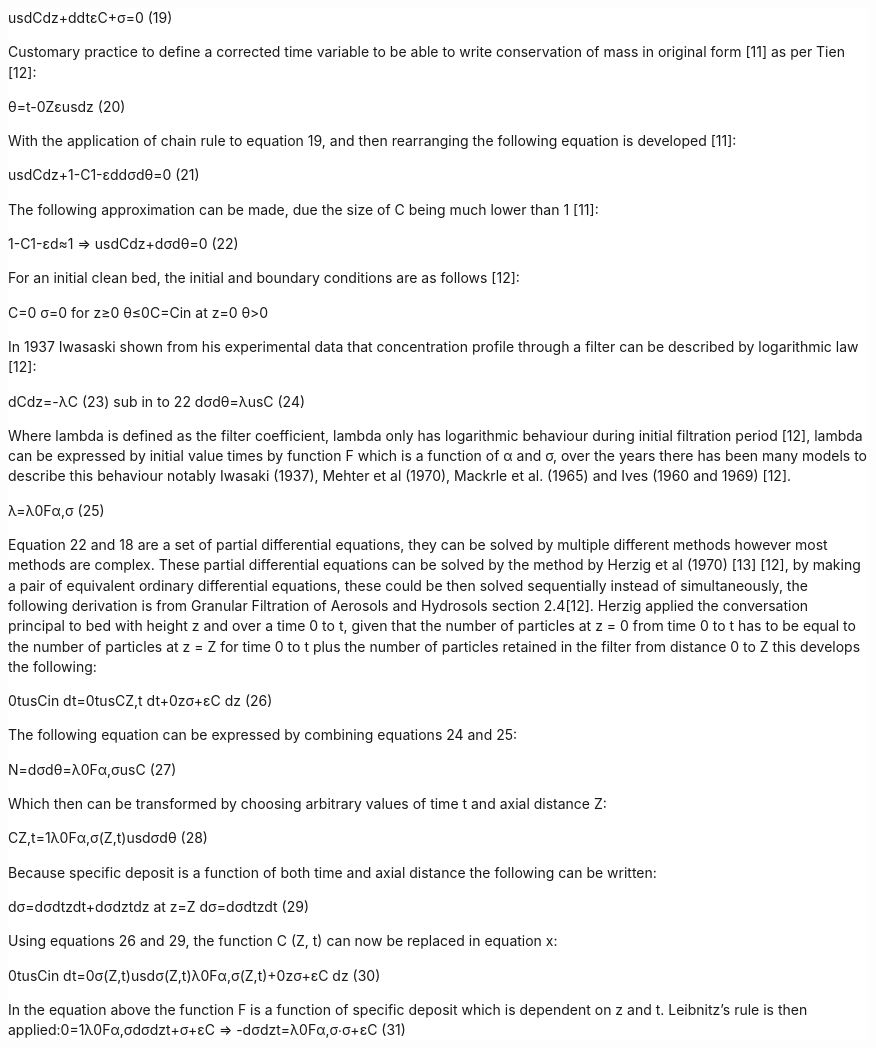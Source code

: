 usdCdz+ddtεC+σ=0     (19)

Customary practice to define a corrected time variable to be able to write conservation of mass in original form [11] as per Tien [12]:

θ=t-0Zεusdz    (20)

With the application of chain rule to equation 19, and then rearranging the following equation is developed [11]:

usdCdz+1-C1-εddσdθ=0     (21)

The following approximation can be made, due the size of C being much lower than 1 [11]:

1-C1-εd≈1     =>   usdCdz+dσdθ=0     (22)

For an initial clean bed, the initial and boundary conditions are as follows [12]:

C=0    σ=0      for     z≥0     θ≤0C=Cin      at     z=0     θ>0

In 1937 Iwasaski shown from his experimental data that concentration profile through a filter can be described by logarithmic law [12]:

dCdz=-λC    (23)    sub in to 22    dσdθ=λusC     (24)

Where lambda is defined as the filter coefficient, lambda only has logarithmic behaviour during initial filtration period [12], lambda can be expressed by initial value times by function F which is a function of α and σ, over the years there has been many models to describe this behaviour notably Iwasaki (1937), Mehter et al (1970), Mackrle et al. (1965) and Ives (1960 and 1969) [12].

λ=λ0Fα,σ    (25)

Equation 22 and 18 are a set of partial differential equations, they can be solved by multiple different methods however most methods are complex. These partial differential equations can be solved by the method by Herzig et al (1970) [13] [12], by making a pair of equivalent ordinary differential equations, these could be then solved sequentially instead of simultaneously, the following derivation is from Granular Filtration of Aerosols and Hydrosols section 2.4[12]. Herzig applied the conversation principal to bed with height z and over a time 0 to t, given that the number of particles at z = 0 from time 0 to t has to be equal to the number of particles at z = Z for time 0 to t plus the number of particles retained in the filter from distance 0 to Z this develops the following:

0tusCin dt=0tusCZ,t dt+0zσ+εC dz    (26) 

The following equation can be expressed by combining equations 24 and 25:

N=dσdθ=λ0Fα,σusC     (27)

Which then can be transformed by choosing arbitrary values of time t and axial distance Z:

CZ,t=1λ0Fα,σ(Z,t)usdσdθ      (28)

Because specific deposit is a function of both time and axial distance the following can be written:

dσ=dσdtzdt+dσdztdz          at z=Z  dσ=dσdtzdt     (29)    

Using equations 26 and 29, the function C (Z, t) can now be replaced in equation x:

0tusCin dt=0σ(Z,t)usdσ(Z,t)λ0Fα,σ(Z,t)+0zσ+εC dz    (30)

In the equation above the function F is a function of specific deposit which is dependent on z and t. Leibnitz’s rule is then applied:0=1λ0Fα,σdσdzt+σ+εC         =>      -dσdzt=λ0Fα,σ∙σ+εC   (31)  
